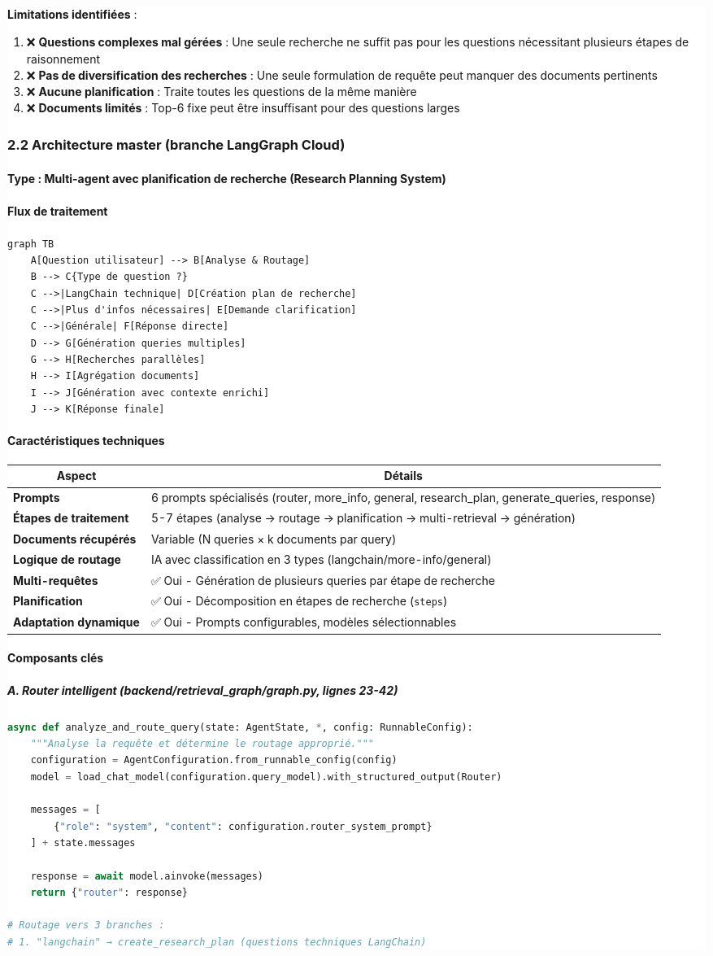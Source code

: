 **Limitations identifiées** :
1. ❌ **Questions complexes mal gérées** : Une seule recherche ne suffit pas pour les questions nécessitant plusieurs étapes de raisonnement
2. ❌ **Pas de diversification des recherches** : Une seule formulation de requête peut manquer des documents pertinents
3. ❌ **Aucune planification** : Traite toutes les questions de la même manière
4. ❌ **Documents limités** : Top-6 fixe peut être insuffisant pour des questions larges

### 2.2 Architecture master (branche LangGraph Cloud)

#### **Type** : Multi-agent avec planification de recherche (Research Planning System)

#### **Flux de traitement**

```mermaid
graph TB
    A[Question utilisateur] --> B[Analyse & Routage]
    B --> C{Type de question ?}
    C -->|LangChain technique| D[Création plan de recherche]
    C -->|Plus d'infos nécessaires| E[Demande clarification]
    C -->|Générale| F[Réponse directe]
    D --> G[Génération queries multiples]
    G --> H[Recherches parallèles]
    H --> I[Agrégation documents]
    I --> J[Génération avec contexte enrichi]
    J --> K[Réponse finale]
```

#### **Caractéristiques techniques**

| Aspect | Détails |
|--------|---------|
| **Prompts** | 6 prompts spécialisés (router, more_info, general, research_plan, generate_queries, response) |
| **Étapes de traitement** | 5-7 étapes (analyse → routage → planification → multi-retrieval → génération) |
| **Documents récupérés** | Variable (N queries × k documents par query) |
| **Logique de routage** | IA avec classification en 3 types (langchain/more-info/general) |
| **Multi-requêtes** | ✅ Oui - Génération de plusieurs queries par étape de recherche |
| **Planification** | ✅ Oui - Décomposition en étapes de recherche (`steps`) |
| **Adaptation dynamique** | ✅ Oui - Prompts configurables, modèles sélectionnables |

#### **Composants clés**

##### **A. Router intelligent (backend/retrieval_graph/graph.py, lignes 23-42)**

```python
async def analyze_and_route_query(state: AgentState, *, config: RunnableConfig):
    """Analyse la requête et détermine le routage approprié."""
    configuration = AgentConfiguration.from_runnable_config(config)
    model = load_chat_model(configuration.query_model).with_structured_output(Router)

    messages = [
        {"role": "system", "content": configuration.router_system_prompt}
    ] + state.messages

    response = await model.ainvoke(messages)
    return {"router": response}

# Routage vers 3 branches :
# 1. "langchain" → create_research_plan (questions techniques LangChain)
```